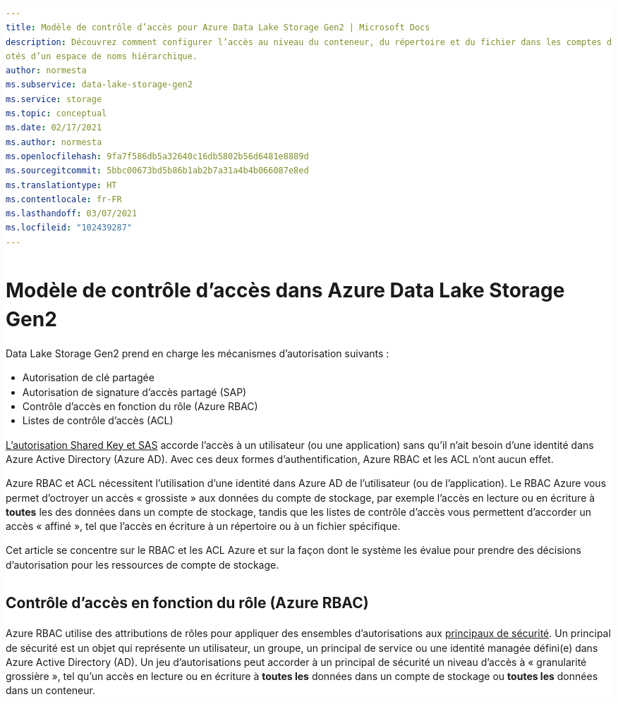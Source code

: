 ```yaml
---
title: Modèle de contrôle d’accès pour Azure Data Lake Storage Gen2 | Microsoft Docs
description: Découvrez comment configurer l’accès au niveau du conteneur, du répertoire et du fichier dans les comptes dotés d’un espace de noms hiérarchique.
author: normesta
ms.subservice: data-lake-storage-gen2
ms.service: storage
ms.topic: conceptual
ms.date: 02/17/2021
ms.author: normesta
ms.openlocfilehash: 9fa7f586db5a32640c16db5802b56d6481e8889d
ms.sourcegitcommit: 5bbc00673bd5b86b1ab2b7a31a4b4b066087e8ed
ms.translationtype: HT
ms.contentlocale: fr-FR
ms.lasthandoff: 03/07/2021
ms.locfileid: "102439287"
---
```

# <a name="access-control-model-in-azure-data-lake-storage-gen2"></a>Modèle de contrôle d’accès dans Azure Data Lake Storage Gen2

Data Lake Storage Gen2 prend en charge les mécanismes d’autorisation suivants :

- Autorisation de clé partagée
- Autorisation de signature d’accès partagé (SAP)
- Contrôle d’accès en fonction du rôle (Azure RBAC)
- Listes de contrôle d’accès (ACL)

[L’autorisation Shared Key et SAS](#shared-key-and-shared-access-signature-sas-authorization) accorde l’accès à un utilisateur (ou une application) sans qu’il n’ait besoin d’une identité dans Azure Active Directory (Azure AD). Avec ces deux formes d’authentification, Azure RBAC et les ACL n’ont aucun effet.

Azure RBAC et ACL nécessitent l’utilisation d’une identité dans Azure AD de l’utilisateur (ou de l’application).  Le RBAC Azure vous permet d’octroyer un accès « grossiste » aux données du compte de stockage, par exemple l’accès en lecture ou en écriture à **toutes** les des données dans un compte de stockage, tandis que les listes de contrôle d’accès vous permettent d’accorder un accès « affiné », tel que l’accès en écriture à un répertoire ou à un fichier spécifique.  

Cet article se concentre sur le RBAC et les ACL Azure et sur la façon dont le système les évalue pour prendre des décisions d’autorisation pour les ressources de compte de stockage.

<a id="role-based-access-control"></a>

## <a name="role-based-access-control-azure-rbac"></a>Contrôle d’accès en fonction du rôle (Azure RBAC)

Azure RBAC utilise des attributions de rôles pour appliquer des ensembles d’autorisations aux [principaux de sécurité](../../role-based-access-control/overview.md#security-principal). Un principal de sécurité est un objet qui représente un utilisateur, un groupe, un principal de service ou une identité managée défini(e) dans Azure Active Directory (AD). Un jeu d’autorisations peut accorder à un principal de sécurité un niveau d’accès à « granularité grossière », tel qu’un accès en lecture ou en écriture à **toutes les** données dans un compte de stockage ou **toutes les** données dans un conteneur. 
